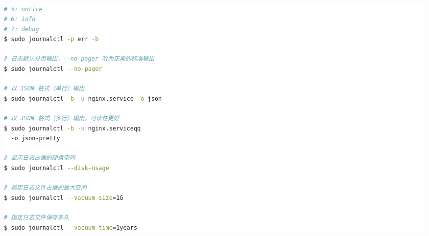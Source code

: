 ```bash
# 5: notice
# 6: info
# 7: debug
$ sudo journalctl -p err -b

# 日志默认分页输出，--no-pager 改为正常的标准输出
$ sudo journalctl --no-pager

# 以 JSON 格式（单行）输出
$ sudo journalctl -b -u nginx.service -o json

# 以 JSON 格式（多行）输出，可读性更好
$ sudo journalctl -b -u nginx.serviceqq
  -o json-pretty

# 显示日志占据的硬盘空间
$ sudo journalctl --disk-usage

# 指定日志文件占据的最大空间
$ sudo journalctl --vacuum-size=1G

# 指定日志文件保存多久
$ sudo journalctl --vacuum-time=1years
```
